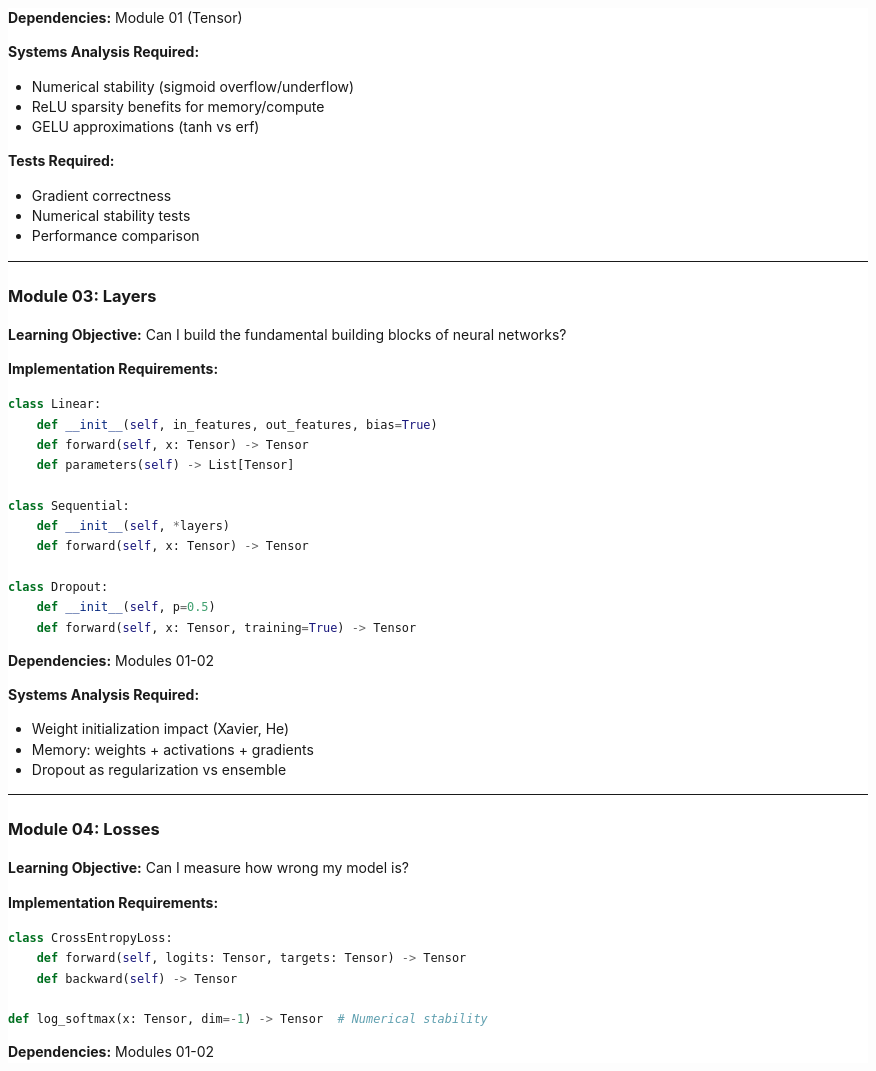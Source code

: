 **Dependencies:** Module 01 (Tensor)

**Systems Analysis Required:**
- Numerical stability (sigmoid overflow/underflow)
- ReLU sparsity benefits for memory/compute
- GELU approximations (tanh vs erf)

**Tests Required:**
- Gradient correctness
- Numerical stability tests
- Performance comparison

---

### Module 03: Layers
**Learning Objective:** Can I build the fundamental building blocks of neural networks?

**Implementation Requirements:**
```python
class Linear:
    def __init__(self, in_features, out_features, bias=True)
    def forward(self, x: Tensor) -> Tensor
    def parameters(self) -> List[Tensor]

class Sequential:
    def __init__(self, *layers)
    def forward(self, x: Tensor) -> Tensor

class Dropout:
    def __init__(self, p=0.5)
    def forward(self, x: Tensor, training=True) -> Tensor
```

**Dependencies:** Modules 01-02

**Systems Analysis Required:**
- Weight initialization impact (Xavier, He)
- Memory: weights + activations + gradients
- Dropout as regularization vs ensemble

---

### Module 04: Losses
**Learning Objective:** Can I measure how wrong my model is?

**Implementation Requirements:**
```python
class CrossEntropyLoss:
    def forward(self, logits: Tensor, targets: Tensor) -> Tensor
    def backward(self) -> Tensor

def log_softmax(x: Tensor, dim=-1) -> Tensor  # Numerical stability
```

**Dependencies:** Modules 01-02
